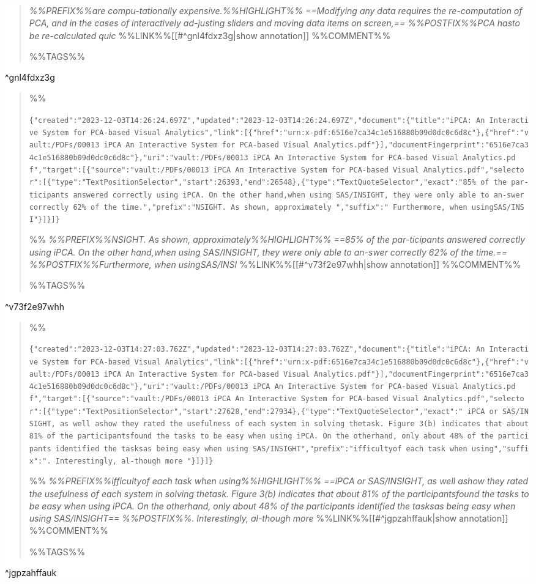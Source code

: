>*%%PREFIX%%are compu-tationally expensive.%%HIGHLIGHT%% ==Modifying any data requires the re-computation of PCA, and in the cases of interactively ad-justing sliders and moving data items on screen,== %%POSTFIX%%PCA hasto be re-calculated quic*
>%%LINK%%[[#^gnl4fdxz3g|show annotation]]
>%%COMMENT%%
>
>%%TAGS%%
>
^gnl4fdxz3g


>%%
>```annotation-json
>{"created":"2023-12-03T14:26:24.697Z","updated":"2023-12-03T14:26:24.697Z","document":{"title":"iPCA: An Interactive System for PCA-based Visual Analytics","link":[{"href":"urn:x-pdf:6516e7ca34c1e516880b09d0dc0c6d8c"},{"href":"vault:/PDFs/00013 iPCA An Interactive System for PCA-based Visual Analytics.pdf"}],"documentFingerprint":"6516e7ca34c1e516880b09d0dc0c6d8c"},"uri":"vault:/PDFs/00013 iPCA An Interactive System for PCA-based Visual Analytics.pdf","target":[{"source":"vault:/PDFs/00013 iPCA An Interactive System for PCA-based Visual Analytics.pdf","selector":[{"type":"TextPositionSelector","start":26393,"end":26548},{"type":"TextQuoteSelector","exact":"85% of the par-ticipants answered correctly using iPCA. On the other hand,when using SAS/INSIGHT, they were only able to an-swer correctly 62% of the time.","prefix":"NSIGHT. As shown, approximately ","suffix":" Furthermore, when usingSAS/INSI"}]}]}
>```
>%%
>*%%PREFIX%%NSIGHT. As shown, approximately%%HIGHLIGHT%% ==85% of the par-ticipants answered correctly using iPCA. On the other hand,when using SAS/INSIGHT, they were only able to an-swer correctly 62% of the time.== %%POSTFIX%%Furthermore, when usingSAS/INSI*
>%%LINK%%[[#^v73f2e97whh|show annotation]]
>%%COMMENT%%
>
>%%TAGS%%
>
^v73f2e97whh


>%%
>```annotation-json
>{"created":"2023-12-03T14:27:03.762Z","updated":"2023-12-03T14:27:03.762Z","document":{"title":"iPCA: An Interactive System for PCA-based Visual Analytics","link":[{"href":"urn:x-pdf:6516e7ca34c1e516880b09d0dc0c6d8c"},{"href":"vault:/PDFs/00013 iPCA An Interactive System for PCA-based Visual Analytics.pdf"}],"documentFingerprint":"6516e7ca34c1e516880b09d0dc0c6d8c"},"uri":"vault:/PDFs/00013 iPCA An Interactive System for PCA-based Visual Analytics.pdf","target":[{"source":"vault:/PDFs/00013 iPCA An Interactive System for PCA-based Visual Analytics.pdf","selector":[{"type":"TextPositionSelector","start":27628,"end":27934},{"type":"TextQuoteSelector","exact":" iPCA or SAS/INSIGHT, as well ashow they rated the usefulness of each system in solving thetask. Figure 3(b) indicates that about 81% of the participantsfound the tasks to be easy when using iPCA. On the otherhand, only about 48% of the participants identified the tasksas being easy when using SAS/INSIGHT","prefix":"ifficultyof each task when using","suffix":". Interestingly, al-though more "}]}]}
>```
>%%
>*%%PREFIX%%ifficultyof each task when using%%HIGHLIGHT%% ==iPCA or SAS/INSIGHT, as well ashow they rated the usefulness of each system in solving thetask. Figure 3(b) indicates that about 81% of the participantsfound the tasks to be easy when using iPCA. On the otherhand, only about 48% of the participants identified the tasksas being easy when using SAS/INSIGHT== %%POSTFIX%%. Interestingly, al-though more*
>%%LINK%%[[#^jgpzahffauk|show annotation]]
>%%COMMENT%%
>
>%%TAGS%%
>
^jgpzahffauk

